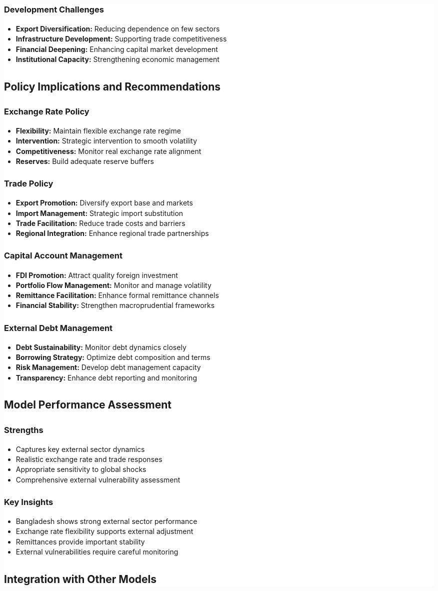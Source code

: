 ### Development Challenges
- **Export Diversification:** Reducing dependence on few sectors
- **Infrastructure Development:** Supporting trade competitiveness
- **Financial Deepening:** Enhancing capital market development
- **Institutional Capacity:** Strengthening economic management

## Policy Implications and Recommendations

### Exchange Rate Policy
- **Flexibility:** Maintain flexible exchange rate regime
- **Intervention:** Strategic intervention to smooth volatility
- **Competitiveness:** Monitor real exchange rate alignment
- **Reserves:** Build adequate reserve buffers

### Trade Policy
- **Export Promotion:** Diversify export base and markets
- **Import Management:** Strategic import substitution
- **Trade Facilitation:** Reduce trade costs and barriers
- **Regional Integration:** Enhance regional trade partnerships

### Capital Account Management
- **FDI Promotion:** Attract quality foreign investment
- **Portfolio Flow Management:** Monitor and manage volatility
- **Remittance Facilitation:** Enhance formal remittance channels
- **Financial Stability:** Strengthen macroprudential frameworks

### External Debt Management
- **Debt Sustainability:** Monitor debt dynamics closely
- **Borrowing Strategy:** Optimize debt composition and terms
- **Risk Management:** Develop debt management capacity
- **Transparency:** Enhance debt reporting and monitoring

## Model Performance Assessment

### Strengths
- Captures key external sector dynamics
- Realistic exchange rate and trade responses
- Appropriate sensitivity to global shocks
- Comprehensive external vulnerability assessment

### Key Insights
- Bangladesh shows strong external sector performance
- Exchange rate flexibility supports external adjustment
- Remittances provide important stability
- External vulnerabilities require careful monitoring

## Integration with Other Models

